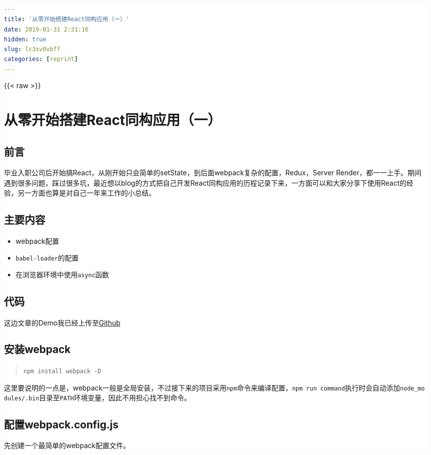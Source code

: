 ```yaml
---
title: '从零开始搭建React同构应用（一）' 
date: 2019-01-31 2:31:16
hidden: true
slug: lc3sv0vbff
categories: [reprint]
---
```


{{< raw >}}

                    
<h1 id="articleHeader0">从零开始搭建React同构应用（一）</h1>
<h2 id="articleHeader1">前言</h2>
<p>毕业入职公司后开始搞React，从刚开始只会简单的setState，到后面webpack复杂的配置，Redux，Server Render，都一一上手。期间遇到很多问题，踩过很多坑，最近想以blog的方式把自己开发React同构应用的历程记录下来，一方面可以和大家分享下使用React的经验，另一方面也算是对自己一年来工作的小总结。</p>
<h2 id="articleHeader2">主要内容</h2>
<ul>
<li><p>webpack配置</p></li>
<li><p><code>babel-loader</code>的配置</p></li>
<li><p>在浏览器环境中使用<code>async</code>函数</p></li>
</ul>
<h2 id="articleHeader3">代码</h2>
<p>这边文章的Demo我已经上传至<a href="https://github.com/larry011/react-isomorph-demo/tree/step-1" rel="nofollow noreferrer" target="_blank">Github</a></p>
<h2 id="articleHeader4">安装webpack</h2>
<blockquote><p><code>npm install webpack -D</code></p></blockquote>
<p>这里要说明的一点是，webpack一般是全局安装，不过接下来的项目采用<code>npm</code>命令来编译配置，<code>npm run command</code>执行时会自动添加<code>node_modules/.bin</code>目录至<code>PATH</code>环境变量，因此不用担心找不到命令。</p>
<h2 id="articleHeader5">配置webpack.config.js</h2>
<p>先创建一个最简单的webpack配置文件。</p>
<div class="widget-codetool" style="display:none;">
      <div class="widget-codetool--inner">
      <span class="selectCode code-tool" data-toggle="tooltip" data-placement="top" title="" data-original-title="全选"></span>
      <span type="button" class="copyCode code-tool" data-toggle="tooltip" data-placement="top" data-clipboard-text="const path = require('path');
//入口文件
let entry = {
    index: './module/index/Index_entry.js'
};

//浏览器端的配置
let browserConfig = {
    entry,
    output: {
        path: path.join(__dirname, 'build'),
        publicPath: '/build',
        filename: &quot;js/[name].bundle.js&quot;,
        chunkFilename: &quot;js/[id].bundle.js&quot;
    },
    module: {
        loaders: [
            {
                test: /\.jsx?$/,
                exclude: /node_modules/,
                loader: `babel`,
            }
        ]
    }
};
